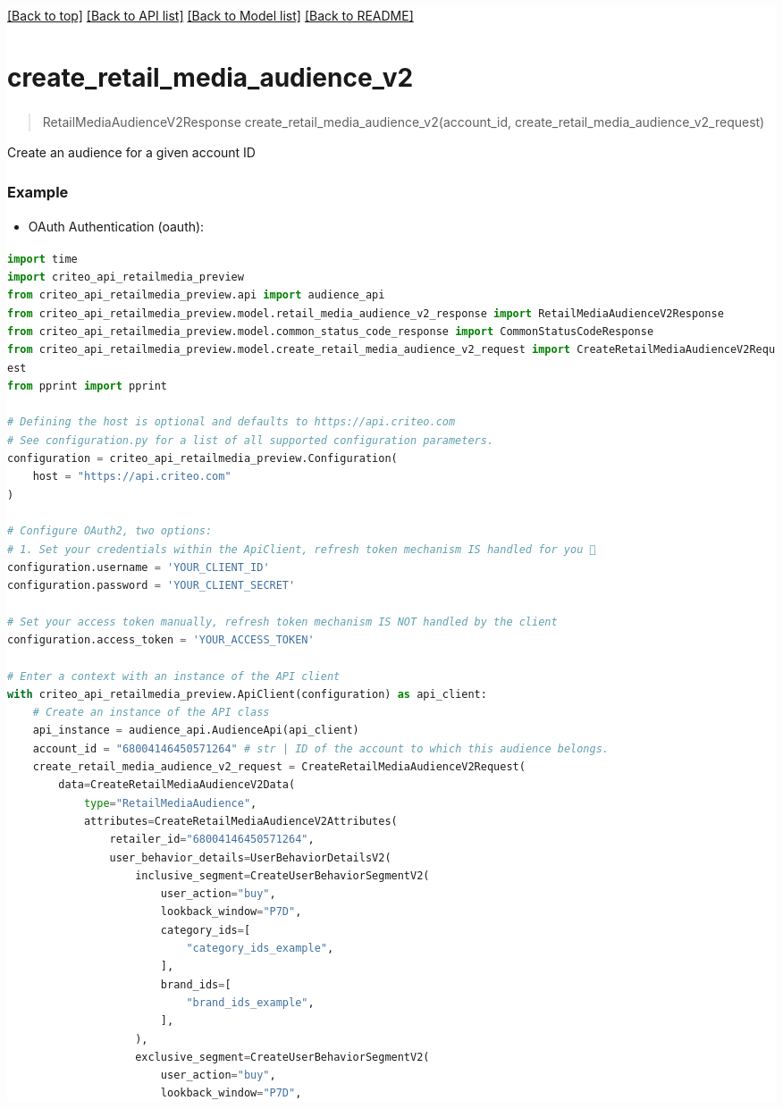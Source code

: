 [[Back to top]](#) [[Back to API list]](../README.md#documentation-for-api-endpoints) [[Back to Model list]](../README.md#documentation-for-models) [[Back to README]](../README.md)

# **create_retail_media_audience_v2**
> RetailMediaAudienceV2Response create_retail_media_audience_v2(account_id, create_retail_media_audience_v2_request)



Create an audience for a given account ID

### Example

* OAuth Authentication (oauth):
```python
import time
import criteo_api_retailmedia_preview
from criteo_api_retailmedia_preview.api import audience_api
from criteo_api_retailmedia_preview.model.retail_media_audience_v2_response import RetailMediaAudienceV2Response
from criteo_api_retailmedia_preview.model.common_status_code_response import CommonStatusCodeResponse
from criteo_api_retailmedia_preview.model.create_retail_media_audience_v2_request import CreateRetailMediaAudienceV2Request
from pprint import pprint

# Defining the host is optional and defaults to https://api.criteo.com
# See configuration.py for a list of all supported configuration parameters.
configuration = criteo_api_retailmedia_preview.Configuration(
    host = "https://api.criteo.com"
)

# Configure OAuth2, two options:
# 1. Set your credentials within the ApiClient, refresh token mechanism IS handled for you 💚
configuration.username = 'YOUR_CLIENT_ID'
configuration.password = 'YOUR_CLIENT_SECRET'

# Set your access token manually, refresh token mechanism IS NOT handled by the client
configuration.access_token = 'YOUR_ACCESS_TOKEN'

# Enter a context with an instance of the API client
with criteo_api_retailmedia_preview.ApiClient(configuration) as api_client:
    # Create an instance of the API class
    api_instance = audience_api.AudienceApi(api_client)
    account_id = "68004146450571264" # str | ID of the account to which this audience belongs.
    create_retail_media_audience_v2_request = CreateRetailMediaAudienceV2Request(
        data=CreateRetailMediaAudienceV2Data(
            type="RetailMediaAudience",
            attributes=CreateRetailMediaAudienceV2Attributes(
                retailer_id="68004146450571264",
                user_behavior_details=UserBehaviorDetailsV2(
                    inclusive_segment=CreateUserBehaviorSegmentV2(
                        user_action="buy",
                        lookback_window="P7D",
                        category_ids=[
                            "category_ids_example",
                        ],
                        brand_ids=[
                            "brand_ids_example",
                        ],
                    ),
                    exclusive_segment=CreateUserBehaviorSegmentV2(
                        user_action="buy",
                        lookback_window="P7D",
```